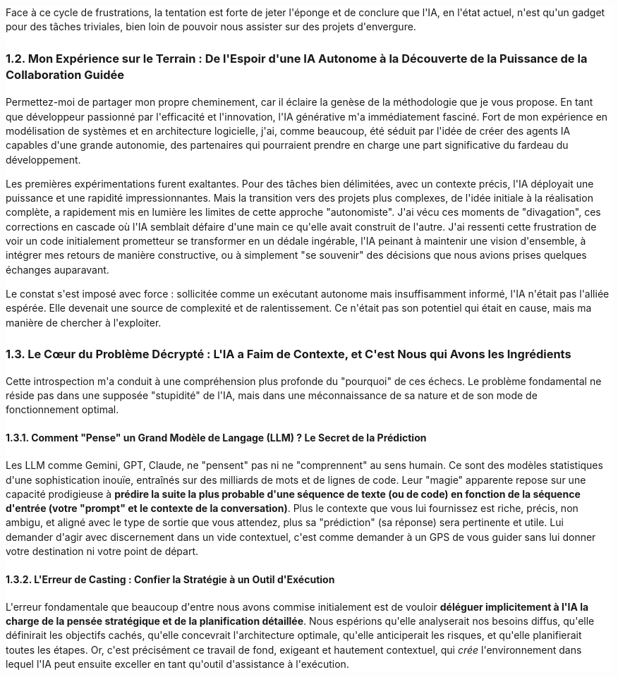 Face à ce cycle de frustrations, la tentation est forte de jeter l'éponge et de conclure que l'IA, en l'état actuel, n'est qu'un gadget pour des tâches triviales, bien loin de pouvoir nous assister sur des projets d'envergure.

### 1.2. Mon Expérience sur le Terrain : De l'Espoir d'une IA Autonome à la Découverte de la Puissance de la Collaboration Guidée

Permettez-moi de partager mon propre cheminement, car il éclaire la genèse de la méthodologie que je vous propose. En tant que développeur passionné par l'efficacité et l'innovation, l'IA générative m'a immédiatement fasciné. Fort de mon expérience en modélisation de systèmes et en architecture logicielle, j'ai, comme beaucoup, été séduit par l'idée de créer des agents IA capables d'une grande autonomie, des partenaires qui pourraient prendre en charge une part significative du fardeau du développement.

Les premières expérimentations furent exaltantes. Pour des tâches bien délimitées, avec un contexte précis, l'IA déployait une puissance et une rapidité impressionnantes. Mais la transition vers des projets plus complexes, de l'idée initiale à la réalisation complète, a rapidement mis en lumière les limites de cette approche "autonomiste". J'ai vécu ces moments de "divagation", ces corrections en cascade où l'IA semblait défaire d'une main ce qu'elle avait construit de l'autre. J'ai ressenti cette frustration de voir un code initialement prometteur se transformer en un dédale ingérable, l'IA peinant à maintenir une vision d'ensemble, à intégrer mes retours de manière constructive, ou à simplement "se souvenir" des décisions que nous avions prises quelques échanges auparavant.

Le constat s'est imposé avec force : sollicitée comme un exécutant autonome mais insuffisamment informé, l'IA n'était pas l'alliée espérée. Elle devenait une source de complexité et de ralentissement. Ce n'était pas son potentiel qui était en cause, mais ma manière de chercher à l'exploiter.

### 1.3. Le Cœur du Problème Décrypté : L'IA a Faim de Contexte, et C'est Nous qui Avons les Ingrédients

Cette introspection m'a conduit à une compréhension plus profonde du "pourquoi" de ces échecs. Le problème fondamental ne réside pas dans une supposée "stupidité" de l'IA, mais dans une méconnaissance de sa nature et de son mode de fonctionnement optimal.

#### 1.3.1. Comment "Pense" un Grand Modèle de Langage (LLM) ? Le Secret de la Prédiction

Les LLM comme Gemini, GPT, Claude, ne "pensent" pas ni ne "comprennent" au sens humain. Ce sont des modèles statistiques d'une sophistication inouïe, entraînés sur des milliards de mots et de lignes de code. Leur "magie" apparente repose sur une capacité prodigieuse à **prédire la suite la plus probable d'une séquence de texte (ou de code) en fonction de la séquence d'entrée (votre "prompt" et le contexte de la conversation)**. Plus le contexte que vous lui fournissez est riche, précis, non ambigu, et aligné avec le type de sortie que vous attendez, plus sa "prédiction" (sa réponse) sera pertinente et utile. Lui demander d'agir avec discernement dans un vide contextuel, c'est comme demander à un GPS de vous guider sans lui donner votre destination ni votre point de départ.

#### 1.3.2. L'Erreur de Casting : Confier la Stratégie à un Outil d'Exécution

L'erreur fondamentale que beaucoup d'entre nous avons commise initialement est de vouloir **déléguer implicitement à l'IA la charge de la pensée stratégique et de la planification détaillée**. Nous espérions qu'elle analyserait nos besoins diffus, qu'elle définirait les objectifs cachés, qu'elle concevrait l'architecture optimale, qu'elle anticiperait les risques, et qu'elle planifierait toutes les étapes. Or, c'est précisément ce travail de fond, exigeant et hautement contextuel, qui *crée* l'environnement dans lequel l'IA peut ensuite exceller en tant qu'outil d'assistance à l'exécution.
